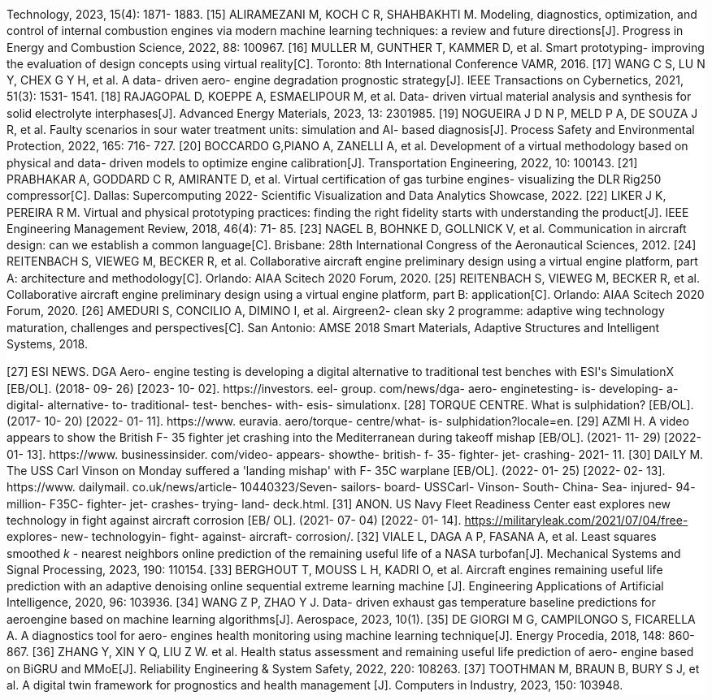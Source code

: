 Technology, 2023, 15(4): 1871- 1883. [15] ALIRAMEZANI M, KOCH C R, SHAHBAKHTI M. Modeling, diagnostics, optimization, and control of internal combustion engines via modern machine learning techniques: a review and future directions[J]. Progress in Energy and Combustion Science, 2022, 88: 100967. [16] MULLER M, GUNTHER T, KAMMER D, et al. Smart prototyping- improving the evaluation of design concepts using virtual reality[C]. Toronto: 8th International Conference VAMR, 2016. [17] WANG C S, LU N Y, CHEX G Y H, et al. A data- driven aero- engine degradation prognostic strategy[J]. IEEE Transactions on Cybernetics, 2021, 51(3): 1531- 1541. [18] RAJAGOPAL D, KOEPPE A, ESMAELIPOUR M, et al. Data- driven virtual material analysis and synthesis for solid electrolyte interphases[J]. Advanced Energy Materials, 2023, 13: 2301985. [19] NOGUEIRA J D N P, MELD P A, DE SOUZA J R, et al. Faulty scenarios in sour water treatment units: simulation and AI- based diagnosis[J]. Process Safety and Environmental Protection, 2022, 165: 716- 727. [20] BOCCARDO G,PIANO A, ZANELLI A, et al. Development of a virtual methodology based on physical and data- driven models to optimize engine calibration[J]. Transportation Engineering, 2022, 10: 100143. [21] PRABHAKAR A, GODDARD C R, AMIRANTE D, et al. Virtual certification of gas turbine engines- visualizing the DLR Rig250 compressor[C]. Dallas: Supercomputing 2022- Scientific Visualization and Data Analytics Showcase, 2022. [22] LIKER J K, PEREIRA R M. Virtual and physical prototyping practices: finding the right fidelity starts with understanding the product[J]. IEEE Engineering Management Review, 2018, 46(4): 71- 85. [23] NAGEL B, BOHNKE D, GOLLNICK V, et al. Communication in aircraft design: can we establish a common language[C]. Brisbane: 28th International Congress of the Aeronautical Sciences, 2012. [24] REITENBACH S, VIEWEG M, BECKER R, et al. Collaborative aircraft engine preliminary design using a virtual engine platform, part A: architecture and methodology[C]. Orlando: AIAA Scitech 2020 Forum, 2020. [25] REITENBACH S, VIEWEG M, BECKER R, et al. Collaborative aircraft engine preliminary design using a virtual engine platform, part B: application[C]. Orlando: AIAA Scitech 2020 Forum, 2020. [26] AMEDURI S, CONCILIO A, DIMINO I, et al. Airgreen2- clean sky 2 programme: adaptive wing technology maturation, challenges and perspectives[C]. San Antonio: AMSE 2018 Smart Materials, Adaptive Structures and Intelligent Systems, 2018.

[27] ESI NEWS. DGA Aero- engine testing is developing a digital alternative to traditional test benches with ESI's SimulationX [EB/OL]. (2018- 09- 26) [2023- 10- 02]. https://investors. eel- group. com/news/dga- aero- enginetesting- is- developing- a- digital- alternative- to- traditional- test- benches- with- esis- simulationx. [28] TORQUE CENTRE. What is sulphidation? [EB/OL]. (2017- 10- 20) [2022- 01- 11]. https://www. euravia. aero/torque- centre/what- is- sulphidation?locale=en. [29] AZMI H. A video appears to show the British F- 35 fighter jet crashing into the Mediterranean during takeoff mishap [EB/OL]. (2021- 11- 29) [2022- 01- 13]. https://www. businessinsider. com/video- appears- showthe- british- f- 35- fighter- jet- crashing- 2021- 11. [30] DAILY M. The USS Carl Vinson on Monday suffered a 'landing mishap' with F- 35C warplane [EB/OL]. (2022- 01- 25) [2022- 02- 13]. https://www. dailymail. co.uk/news/article- 10440323/Seven- sailors- board- USSCarl- Vinson- South- China- Sea- injured- 94- million- F35C- fighter- jet- crashes- trying- land- deck.html. [31] ANON. US Navy Fleet Readiness Center east explores new technology in fight against aircraft corrosion [EB/ OL]. (2021- 07- 04) [2022- 01- 14]. https://militaryleak.com/2021/07/04/free- explores- new- technologyin- fight- against- aircraft- corrosion/. [32] VIALE L, DAGA A P, FASANA A, et al. Least squares smoothed  $k$  - nearest neighbors online prediction of the remaining useful life of a NASA turbofan[J]. Mechanical Systems and Signal Processing, 2023, 190: 110154. [33] BERGHOUT T, MOUSS L H, KADRI O, et al. Aircraft engines remaining useful life prediction with an adaptive denoising online sequential extreme learning machine [J]. Engineering Applications of Artificial Intelligence, 2020, 96: 103936. [34] WANG Z P, ZHAO Y J. Data- driven exhaust gas temperature baseline predictions for aeroengine based on machine learning algorithms[J]. Aerospace, 2023, 10(1). [35] DE GIORGI M G, CAMPILONGO S, FICARELLA A. A diagnostics tool for aero- engines health monitoring using machine learning technique[J]. Energy Procedia, 2018, 148: 860- 867. [36] ZHANG Y, XIN Y Q, LIU Z W. et al. Health status assessment and remaining useful life prediction of aero- engine based on BiGRU and MMoE[J]. Reliability Engineering & System Safety, 2022, 220: 108263. [37] TOOTHMAN M, BRAUN B, BURY S J, et al. A digital twin framework for prognostics and health management [J]. Computers in Industry, 2023, 150: 103948.
